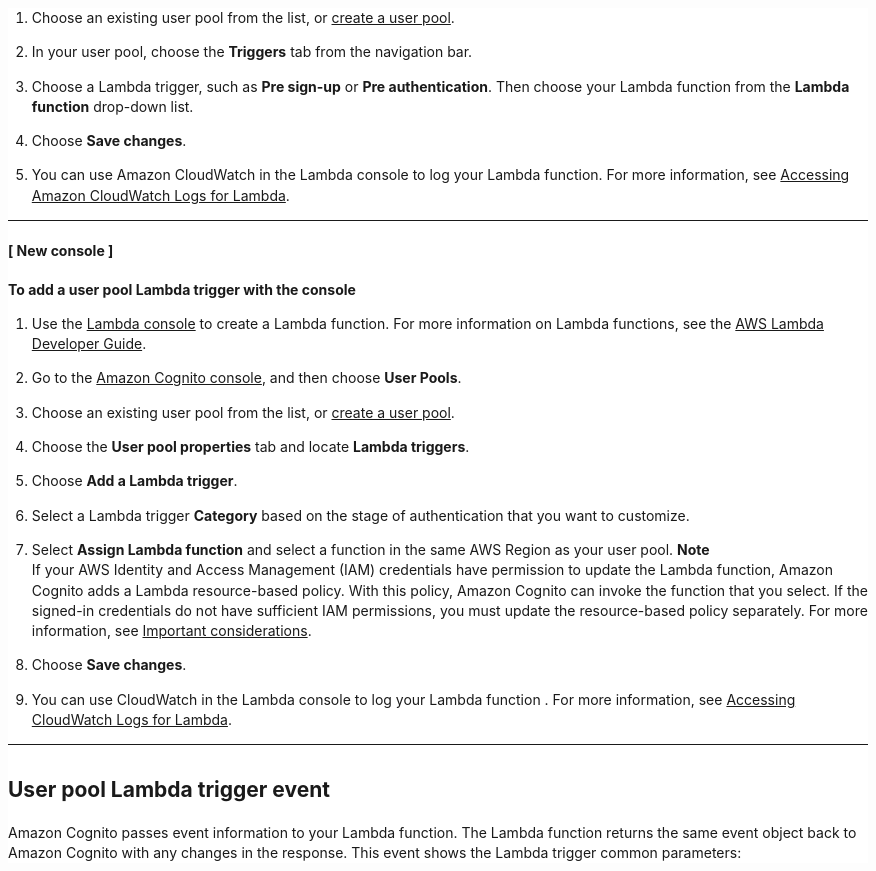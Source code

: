 1. Choose an existing user pool from the list, or [create a user pool](https://docs.aws.amazon.com/cognito/latest/developerguide/cognito-user-pool-as-user-directory.html)\.

1. In your user pool, choose the **Triggers** tab from the navigation bar\.

1. Choose a Lambda trigger, such as **Pre sign\-up** or **Pre authentication**\. Then choose your Lambda function from the **Lambda function** drop\-down list\.

1. Choose **Save changes**\.

1. You can use Amazon CloudWatch in the Lambda console to log your Lambda function\. For more information, see [Accessing Amazon CloudWatch Logs for Lambda](https://docs.aws.amazon.com/lambda/latest/dg/monitoring-functions-logs.html)\.

------
#### [ New console ]

**To add a user pool Lambda trigger with the console**

1. Use the [Lambda console](https://console.aws.amazon.com/lambda/home) to create a Lambda function\. For more information on Lambda functions, see the [AWS Lambda Developer Guide](https://docs.aws.amazon.com/lambda/latest/dg/)\.

1. Go to the [Amazon Cognito console](https://console.aws.amazon.com/cognito/home), and then choose **User Pools**\.

1. Choose an existing user pool from the list, or [create a user pool](https://docs.aws.amazon.com/cognito/latest/developerguide/cognito-user-pool-as-user-directory.html)\.

1. Choose the **User pool properties** tab and locate **Lambda triggers**\.

1. Choose **Add a Lambda trigger**\.

1. Select a Lambda trigger **Category** based on the stage of authentication that you want to customize\.

1. Select **Assign Lambda function** and select a function in the same AWS Region as your user pool\.
**Note**  
If your AWS Identity and Access Management \(IAM\) credentials have permission to update the Lambda function, Amazon Cognito adds a Lambda resource\-based policy\. With this policy, Amazon Cognito can invoke the function that you select\. If the signed\-in credentials do not have sufficient IAM permissions, you must update the resource\-based policy separately\. For more information, see [Important considerations](#important-lambda-considerations)\.

1. Choose **Save changes**\.

1. You can use CloudWatch in the Lambda console to log your Lambda function \. For more information, see [Accessing CloudWatch Logs for Lambda](https://docs.aws.amazon.com/lambda/latest/dg/monitoring-functions-logs.html)\.

------

## User pool Lambda trigger event<a name="cognito-user-pools-lambda-trigger-event-parameter-shared"></a>

Amazon Cognito passes event information to your Lambda function\. The Lambda function returns the same event object back to Amazon Cognito with any changes in the response\. This event shows the Lambda trigger common parameters:
